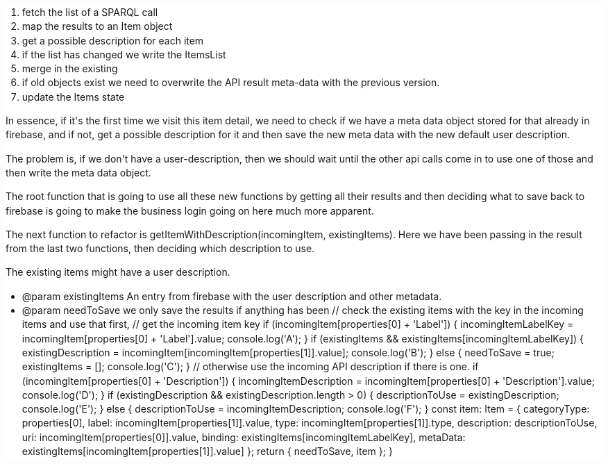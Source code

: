 1. fetch the list of a SPARQL call
2. map the results to an Item object
3. get a possible description for each item
4. if the list has changed we write the ItemsList
5. merge in the existing
6. if old objects exist we need to overwrite the API result meta-data with the previous version.
7. update the Items state

In essence, if it's the first time we visit this item detail, we need to check if we have a meta data object stored for that already in firebase, and if not, get a possible description for it and then save the new meta data with the new default user description.

The problem is, if we don't have a user-description, then we should wait until the other api calls come in to use one of those and then write the meta data object.

The root function that is going to use all these new functions by getting all their results and then deciding what to save back to firebase is going to make the business login going on here much more apparent.

The next function to refactor is getItemWithDescription(incomingItem, existingItems). Here we have been passing in the result from the last two functions, then deciding which description to use.

The existing items might have a user description.

- @param existingItems An entry from firebase with the user description and other metadata.
- @param needToSave we only save the results if anything has been
  // check the existing items with the key in the incoming items and use that first,
  // get the incoming item key
  if (incomingItem[properties[0] + 'Label']) {
  incomingItemLabelKey = incomingItem[properties[0] + 'Label'].value;
  console.log('A');
  }
  if (existingItems && existingItems[incomingItemLabelKey]) {
  existingDescription = incomingItem[incomingItem[properties[1]].value];
  console.log('B');
  } else {
  needToSave = true;
  existingItems = [];
  console.log('C');
  }
  // otherwise use the incoming API description if there is one.
  if (incomingItem[properties[0] + 'Description']) {
  incomingItemDescription = incomingItem[properties[0] + 'Description'].value;
  console.log('D');
  }
  if (existingDescription && existingDescription.length > 0) {
  descriptionToUse = existingDescription;
  console.log('E');
  } else {
  descriptionToUse = incomingItemDescription;
  console.log('F');
  }
  const item: Item = {
  categoryType: properties[0],
  label: incomingItem[properties[1]].value,
  type: incomingItem[properties[1]].type,
  description: descriptionToUse,
  uri: incomingItem[properties[0]].value,
  binding: existingItems[incomingItemLabelKey],
  metaData: existingItems[incomingItem[properties[1]].value]
  };
  return { needToSave, item };
  }
